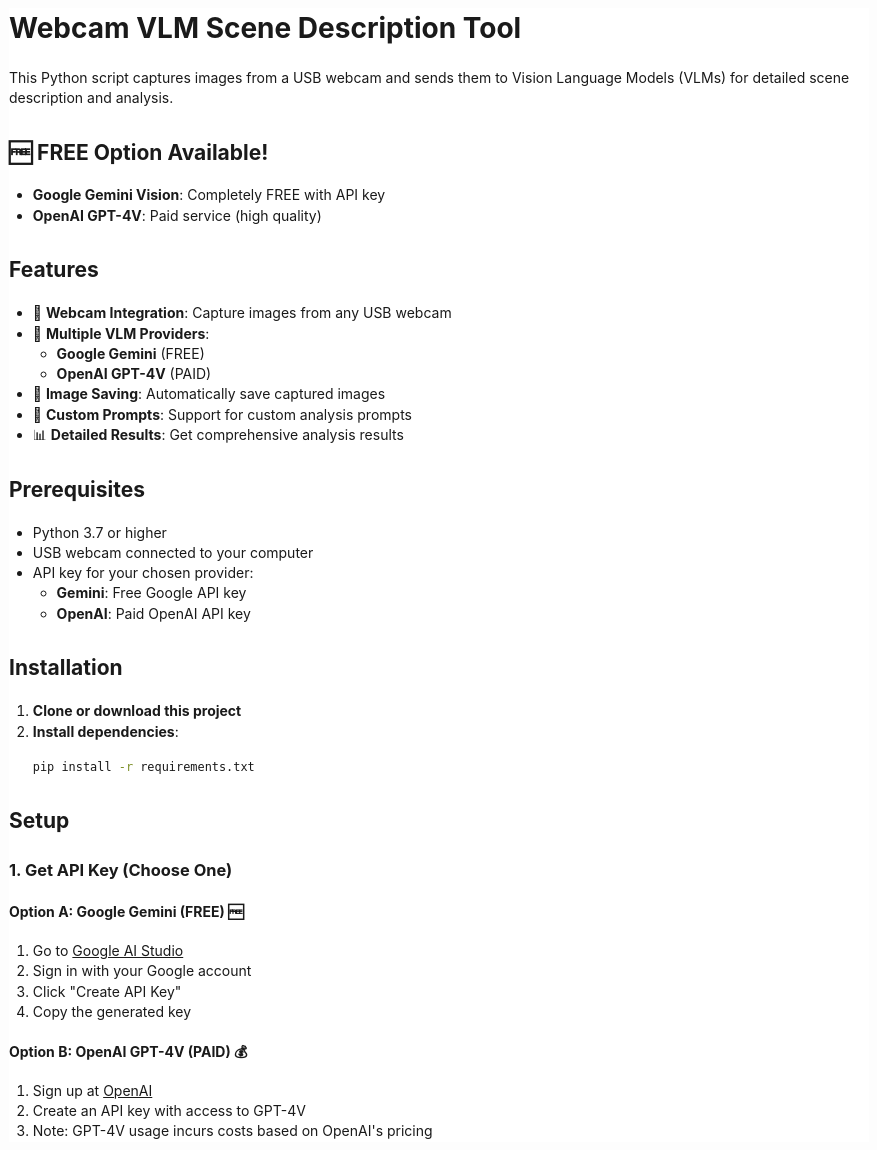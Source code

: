 # Webcam VLM Scene Description Tool

This Python script captures images from a USB webcam and sends them to Vision Language Models (VLMs) for detailed scene description and analysis.

## 🆓 **FREE Option Available!**
- **Google Gemini Vision**: Completely FREE with API key
- **OpenAI GPT-4V**: Paid service (high quality)

## Features

- 🎥 **Webcam Integration**: Capture images from any USB webcam
- 🤖 **Multiple VLM Providers**: 
  - **Google Gemini** (FREE)
  - **OpenAI GPT-4V** (PAID)
- 💾 **Image Saving**: Automatically save captured images
- 🎯 **Custom Prompts**: Support for custom analysis prompts
- 📊 **Detailed Results**: Get comprehensive analysis results

## Prerequisites

- Python 3.7 or higher
- USB webcam connected to your computer
- API key for your chosen provider:
  - **Gemini**: Free Google API key
  - **OpenAI**: Paid OpenAI API key

## Installation

1. **Clone or download this project**
2. **Install dependencies**:
   ```bash
   pip install -r requirements.txt
   ```

## Setup

### 1. Get API Key (Choose One)

#### Option A: Google Gemini (FREE) 🆓
1. Go to [Google AI Studio](https://makersuite.google.com/app/apikey)
2. Sign in with your Google account
3. Click "Create API Key"
4. Copy the generated key

#### Option B: OpenAI GPT-4V (PAID) 💰
1. Sign up at [OpenAI](https://platform.openai.com/)
2. Create an API key with access to GPT-4V
3. Note: GPT-4V usage incurs costs based on OpenAI's pricing
